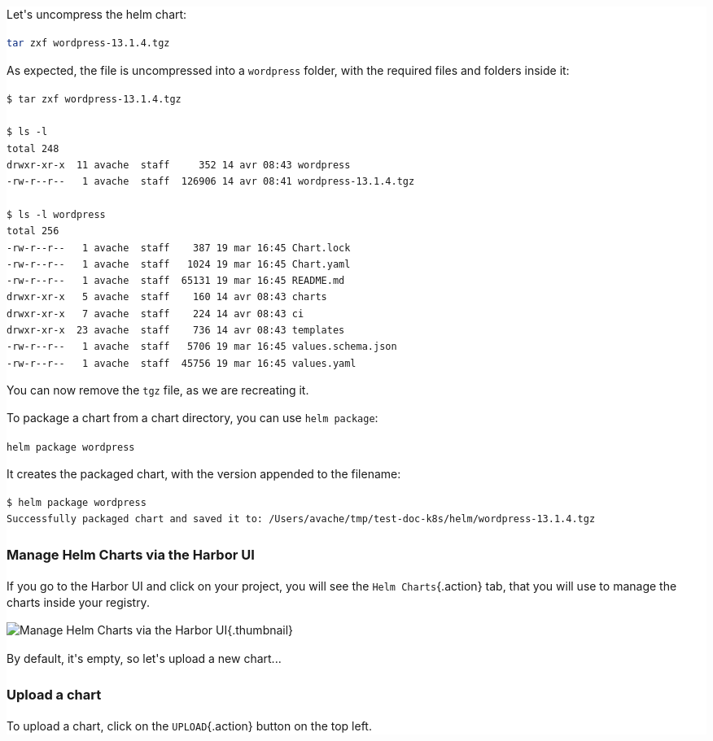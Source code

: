 Let's uncompress the helm chart:

```bash
tar zxf wordpress-13.1.4.tgz
```

As expected, the file is uncompressed into a `wordpress` folder, with the required files and folders inside it:

<pre class="console"><code>$ tar zxf wordpress-13.1.4.tgz

$ ls -l
total 248
drwxr-xr-x  11 avache  staff     352 14 avr 08:43 wordpress
-rw-r--r--   1 avache  staff  126906 14 avr 08:41 wordpress-13.1.4.tgz

$ ls -l wordpress
total 256
-rw-r--r--   1 avache  staff    387 19 mar 16:45 Chart.lock
-rw-r--r--   1 avache  staff   1024 19 mar 16:45 Chart.yaml
-rw-r--r--   1 avache  staff  65131 19 mar 16:45 README.md
drwxr-xr-x   5 avache  staff    160 14 avr 08:43 charts
drwxr-xr-x   7 avache  staff    224 14 avr 08:43 ci
drwxr-xr-x  23 avache  staff    736 14 avr 08:43 templates
-rw-r--r--   1 avache  staff   5706 19 mar 16:45 values.schema.json
-rw-r--r--   1 avache  staff  45756 19 mar 16:45 values.yaml
</code></pre>

You can now remove the `tgz` file, as we are recreating it.

To package a chart from a chart directory, you can use `helm package`:

```bash
helm package wordpress
```

It creates the packaged chart, with the version appended to the filename:

<pre class="console"><code>$ helm package wordpress
Successfully packaged chart and saved it to: /Users/avache/tmp/test-doc-k8s/helm/wordpress-13.1.4.tgz
</code></pre>


### Manage Helm Charts via the Harbor UI

If you go to the Harbor UI and click on your project, you will see the `Helm Charts`{.action} tab, that you will use to manage the charts inside your registry.

![Manage Helm Charts via the Harbor UI](images/harbor-ui-001.png){.thumbnail}

By default, it's empty, so let's upload a new chart...


### Upload a chart

To upload a chart, click on the `UPLOAD`{.action} button on the top left. 
